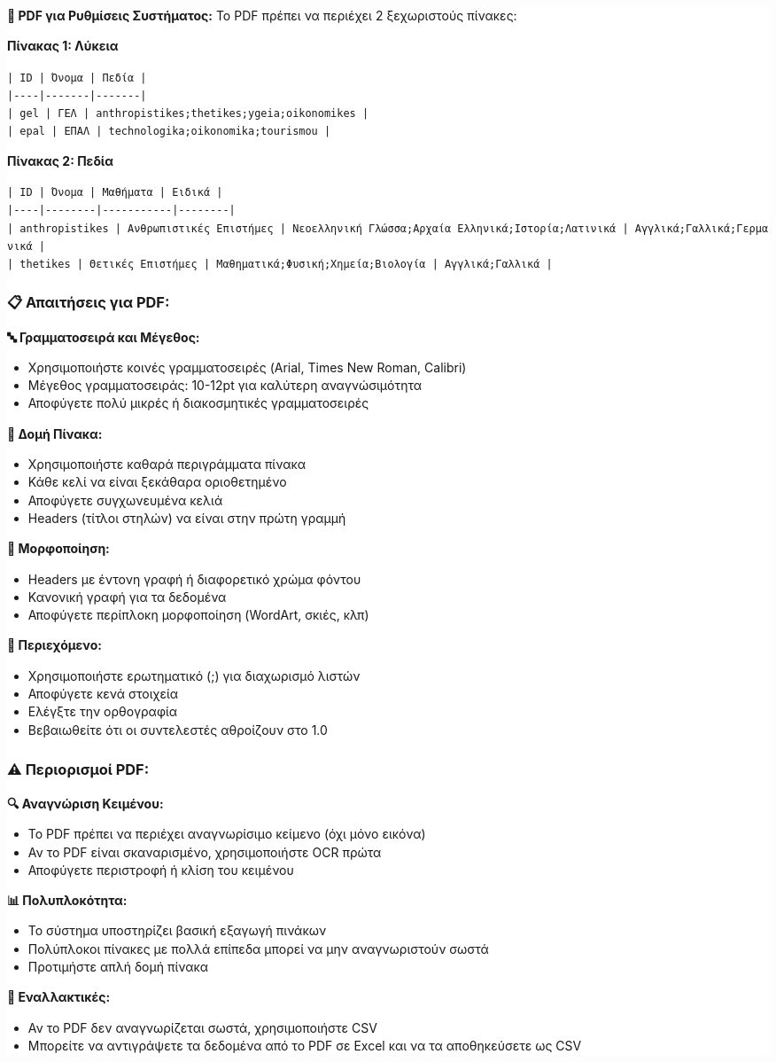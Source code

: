 **📄 PDF για Ρυθμίσεις Συστήματος:**
Το PDF πρέπει να περιέχει 2 ξεχωριστούς πίνακες:

**Πίνακας 1: Λύκεια**
```
| ID | Όνομα | Πεδία |
|----|-------|-------|
| gel | ΓΕΛ | anthropistikes;thetikes;ygeia;oikonomikes |
| epal | ΕΠΑΛ | technologika;oikonomika;tourismou |
```

**Πίνακας 2: Πεδία**
```
| ID | Όνομα | Μαθήματα | Ειδικά |
|----|--------|-----------|--------|
| anthropistikes | Ανθρωπιστικές Επιστήμες | Νεοελληνική Γλώσσα;Αρχαία Ελληνικά;Ιστορία;Λατινικά | Αγγλικά;Γαλλικά;Γερμανικά |
| thetikes | Θετικές Επιστήμες | Μαθηματικά;Φυσική;Χημεία;Βιολογία | Αγγλικά;Γαλλικά |
```

### 📋 Απαιτήσεις για PDF:

**🔤 Γραμματοσειρά και Μέγεθος:**
- Χρησιμοποιήστε κοινές γραμματοσειρές (Arial, Times New Roman, Calibri)
- Μέγεθος γραμματοσειράς: 10-12pt για καλύτερη αναγνώσιμότητα
- Αποφύγετε πολύ μικρές ή διακοσμητικές γραμματοσειρές

**📐 Δομή Πίνακα:**
- Χρησιμοποιήστε καθαρά περιγράμματα πίνακα
- Κάθε κελί να είναι ξεκάθαρα οριοθετημένο
- Αποφύγετε συγχωνευμένα κελιά
- Headers (τίτλοι στηλών) να είναι στην πρώτη γραμμή

**🎨 Μορφοποίηση:**
- Headers με έντονη γραφή ή διαφορετικό χρώμα φόντου
- Κανονική γραφή για τα δεδομένα
- Αποφύγετε περίπλοκη μορφοποίηση (WordArt, σκιές, κλπ)

**📝 Περιεχόμενο:**
- Χρησιμοποιήστε ερωτηματικό (;) για διαχωρισμό λιστών
- Αποφύγετε κενά στοιχεία
- Ελέγξτε την ορθογραφία
- Βεβαιωθείτε ότι οι συντελεστές αθροίζουν στο 1.0

### ⚠️ Περιορισμοί PDF:

**🔍 Αναγνώριση Κειμένου:**
- Το PDF πρέπει να περιέχει αναγνωρίσιμο κείμενο (όχι μόνο εικόνα)
- Αν το PDF είναι σκαναρισμένο, χρησιμοποιήστε OCR πρώτα
- Αποφύγετε περιστροφή ή κλίση του κειμένου

**📊 Πολυπλοκότητα:**
- Το σύστημα υποστηρίζει βασική εξαγωγή πινάκων
- Πολύπλοκοι πίνακες με πολλά επίπεδα μπορεί να μην αναγνωριστούν σωστά
- Προτιμήστε απλή δομή πίνακα

**🔧 Εναλλακτικές:**
- Αν το PDF δεν αναγνωρίζεται σωστά, χρησιμοποιήστε CSV
- Μπορείτε να αντιγράψετε τα δεδομένα από το PDF σε Excel και να τα αποθηκεύσετε ως CSV
